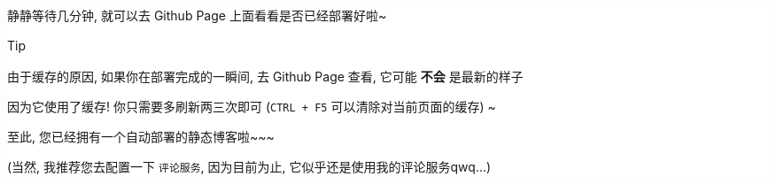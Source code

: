 静静等待几分钟, 就可以去 Github Page 上面看看是否已经部署好啦~

> [!TIP]
> 由于缓存的原因, 如果你在部署完成的一瞬间, 去 Github Page 查看, 它可能 **不会** 是最新的样子
>
> 因为它使用了缓存! 你只需要多刷新两三次即可 (`CTRL + F5` 可以清除对当前页面的缓存) ~

至此, 您已经拥有一个自动部署的静态博客啦~~~

(当然, 我推荐您去配置一下 `评论服务`, 因为目前为止, 它似乎还是使用我的评论服务qwq...)
